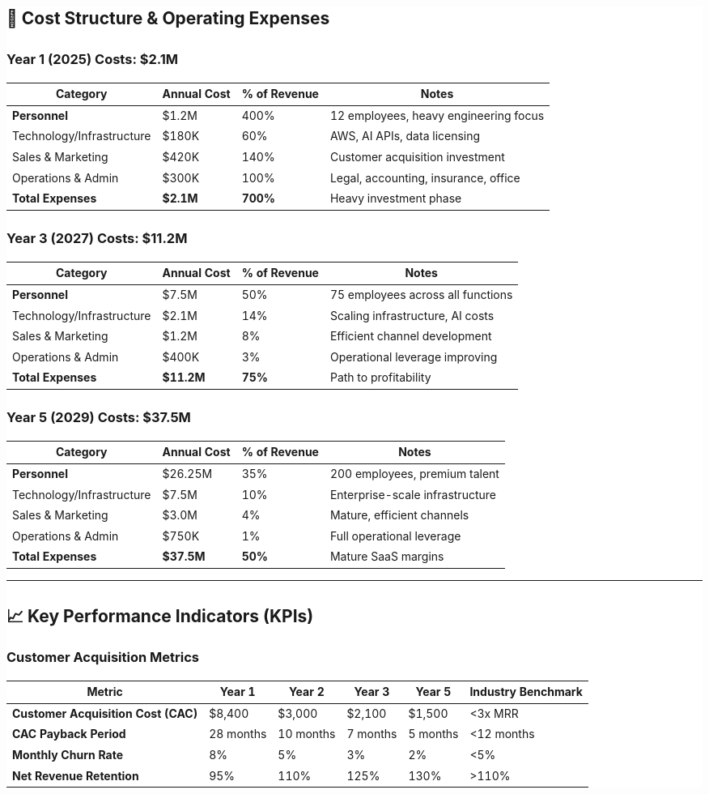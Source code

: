 
## 💸 **Cost Structure & Operating Expenses**

### Year 1 (2025) Costs: $2.1M

| Category | Annual Cost | % of Revenue | Notes |
|----------|-------------|-------------|--------|
| **Personnel** | $1.2M | 400% | 12 employees, heavy engineering focus |
| Technology/Infrastructure | $180K | 60% | AWS, AI APIs, data licensing |
| Sales & Marketing | $420K | 140% | Customer acquisition investment |
| Operations & Admin | $300K | 100% | Legal, accounting, insurance, office |
| **Total Expenses** | **$2.1M** | **700%** | Heavy investment phase |

### Year 3 (2027) Costs: $11.2M

| Category | Annual Cost | % of Revenue | Notes |
|----------|-------------|-------------|--------|
| **Personnel** | $7.5M | 50% | 75 employees across all functions |
| Technology/Infrastructure | $2.1M | 14% | Scaling infrastructure, AI costs |
| Sales & Marketing | $1.2M | 8% | Efficient channel development |
| Operations & Admin | $400K | 3% | Operational leverage improving |
| **Total Expenses** | **$11.2M** | **75%** | Path to profitability |

### Year 5 (2029) Costs: $37.5M

| Category | Annual Cost | % of Revenue | Notes |
|----------|-------------|-------------|--------|
| **Personnel** | $26.25M | 35% | 200 employees, premium talent |
| Technology/Infrastructure | $7.5M | 10% | Enterprise-scale infrastructure |
| Sales & Marketing | $3.0M | 4% | Mature, efficient channels |
| Operations & Admin | $750K | 1% | Full operational leverage |
| **Total Expenses** | **$37.5M** | **50%** | Mature SaaS margins |

---

## 📈 **Key Performance Indicators (KPIs)**

### Customer Acquisition Metrics

| Metric | Year 1 | Year 2 | Year 3 | Year 5 | Industry Benchmark |
|--------|--------|--------|--------|--------|-------------------|
| **Customer Acquisition Cost (CAC)** | $8,400 | $3,000 | $2,100 | $1,500 | <3x MRR |
| **CAC Payback Period** | 28 months | 10 months | 7 months | 5 months | <12 months |
| **Monthly Churn Rate** | 8% | 5% | 3% | 2% | <5% |
| **Net Revenue Retention** | 95% | 110% | 125% | 130% | >110% |
